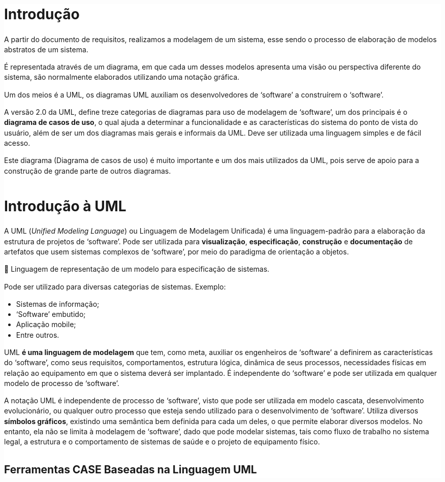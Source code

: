 # Introdução

A partir do documento de requisitos, realizamos a modelagem de um sistema, esse sendo o processo de elaboração de modelos abstratos de um sistema. 

É representada através de um diagrama, em que cada um desses modelos apresenta uma visão ou perspectiva diferente do sistema, são normalmente elaborados utilizando uma notação gráfica.

Um dos meios é a UML, os diagramas UML auxiliam os desenvolvedores de ‘software’ a construírem o ‘software’.

A versão 2.0 da UML, define treze categorias de diagramas para uso de modelagem de ‘software’, um dos principais é o **diagrama de casos de uso**, o qual ajuda a determinar a funcionalidade e as características do sistema do ponto de vista do usuário, além de ser um dos diagramas mais gerais e informais da UML. Deve ser utilizada uma linguagem simples e de fácil acesso. 

Este diagrama (Diagrama de casos de uso) é muito importante e um dos mais utilizados da UML, pois serve de apoio para a construção de grande parte de outros diagramas. 

# Introdução à UML

A UML (*Unified Modeling Language*) ou Linguagem de Modelagem Unificada) é uma linguagem-padrão para a elaboração da estrutura de projetos de ‘software’. Pode ser utilizada para **visualização**, **especificação**, **construção** e **documentação** de artefatos que usem sistemas complexos de ‘software’, por meio do paradigma de orientação a objetos.

<aside>
📌 Linguagem de representação de um modelo para especificação de sistemas.

</aside>

Pode ser utilizado para diversas categorias de sistemas. Exemplo:

- Sistemas de informação;
- ‘Software’ embutido;
- Aplicação mobile;
- Entre outros.

UML **é uma linguagem de modelagem** que tem, como meta, auxiliar os engenheiros de ‘software’ a definirem as características do ‘software’, como seus requisitos, comportamentos, estrutura lógica, dinâmica de seus processos, necessidades físicas em relação ao equipamento em que o sistema deverá ser implantado. É independente do ‘software’ e pode ser utilizada em qualquer modelo de processo de ‘software’.

A notação UML é independente de processo de ‘software’, visto que pode ser utilizada em modelo cascata, desenvolvimento evolucionário, ou qualquer outro processo que esteja sendo utilizado para o desenvolvimento de ‘software’. Utiliza diversos **símbolos gráficos**, existindo uma semântica bem definida para cada um deles, o que permite elaborar diversos modelos. No entanto, ela não se limita à modelagem de ‘software’, dado que pode modelar sistemas, tais como fluxo de trabalho no sistema legal, a estrutura e o comportamento de sistemas de saúde e o projeto de equipamento físico.

## Ferramentas CASE Baseadas na Linguagem UML
